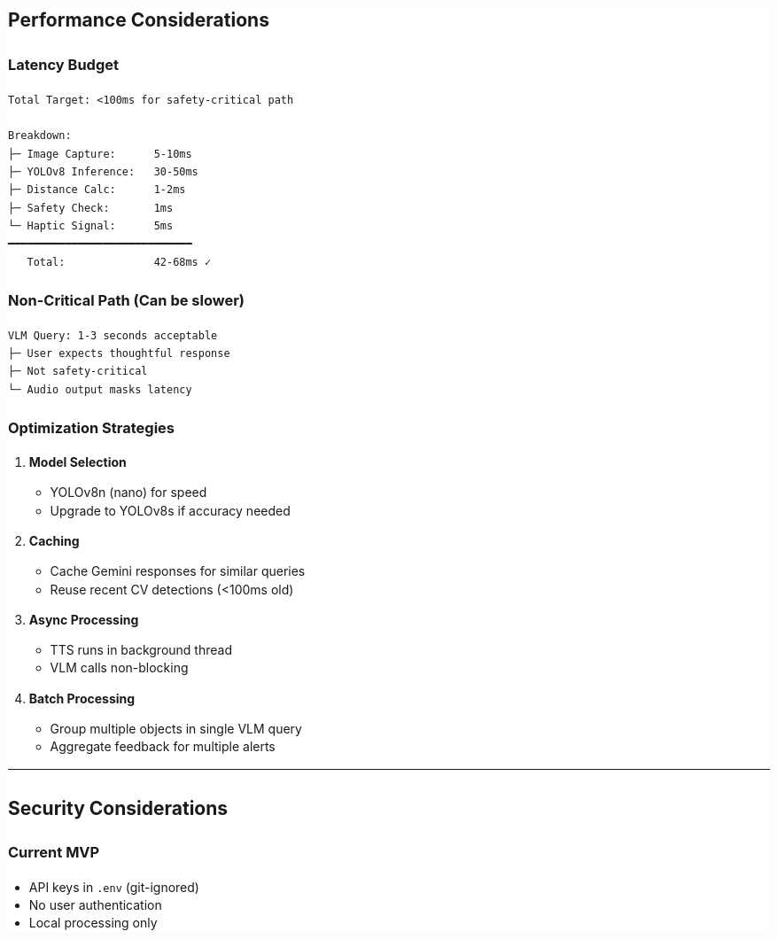 
## Performance Considerations

### Latency Budget

```
Total Target: <100ms for safety-critical path

Breakdown:
├─ Image Capture:      5-10ms
├─ YOLOv8 Inference:   30-50ms
├─ Distance Calc:      1-2ms
├─ Safety Check:       1ms
└─ Haptic Signal:      5ms
━━━━━━━━━━━━━━━━━━━━━━━━━━━━━
   Total:              42-68ms ✓
```

### Non-Critical Path (Can be slower)

```
VLM Query: 1-3 seconds acceptable
├─ User expects thoughtful response
├─ Not safety-critical
└─ Audio output masks latency
```

### Optimization Strategies

1. **Model Selection**
   - YOLOv8n (nano) for speed
   - Upgrade to YOLOv8s if accuracy needed

2. **Caching**
   - Cache Gemini responses for similar queries
   - Reuse recent CV detections (<100ms old)

3. **Async Processing**
   - TTS runs in background thread
   - VLM calls non-blocking

4. **Batch Processing**
   - Group multiple objects in single VLM query
   - Aggregate feedback for multiple alerts

---

## Security Considerations

### Current MVP

- API keys in `.env` (git-ignored)
- No user authentication
- Local processing only
